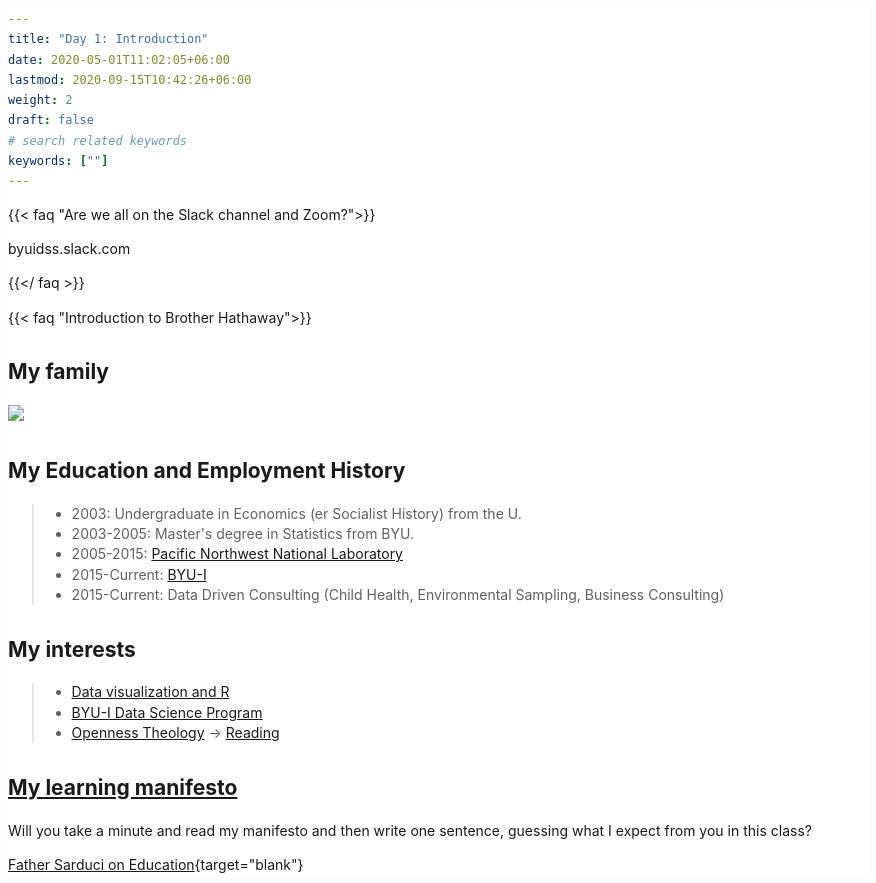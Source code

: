 ```yaml
---
title: "Day 1: Introduction"
date: 2020-05-01T11:02:05+06:00
lastmod: 2020-09-15T10:42:26+06:00
weight: 2
draft: false
# search related keywords
keywords: [""]
---
```


{{< faq "Are we all on the Slack channel and Zoom?">}}

byuidss.slack.com

{{</ faq >}}


{{< faq "Introduction to Brother Hathaway">}}

## My family

![](family_2020.png)

## My Education and Employment History

> - 2003: Undergraduate in Economics (er Socialist History) from the U.
> - 2003-2005: Master's degree in Statistics from BYU.
> - 2005-2015: [Pacific Northwest National Laboratory](https://www.pnnl.gov/computational-mathematics-statistics-0)
> - 2015-Current: [BYU-I](https://www.byui.edu/mathematics/our-faculty/j-hathaway)
> - 2015-Current: Data Driven Consulting (Child Health, Environmental Sampling, Business Consulting)
## My interests

> - [Data visualization and R](https://byuistats.github.io/M335)
> - [BYU-I Data Science Program](hhttps://web.archive.org/web/20200810102434/https://quanthub.com/data-science-church-of-jesus-christ-latter-day-saints/)
> - [Openness Theology](https://www.mostmovedmover.com/)
->  [Reading](https://www.goodreads.com/review/list/2791095-j?utf8=%E2%9C%93&shelf=read&per_page=100)

## [My learning manifesto](https://datathink.io/my-learning-manifesto-aka-teaching-philosophy/)

Will you take a minute and read my manifesto and then write one sentence, guessing what I expect from you in this class?

[Father Sarduci on Education](https://www.youtube.com/embed/kO8x8eoU3L4?rel=0&amp;start=0){target="blank"}
